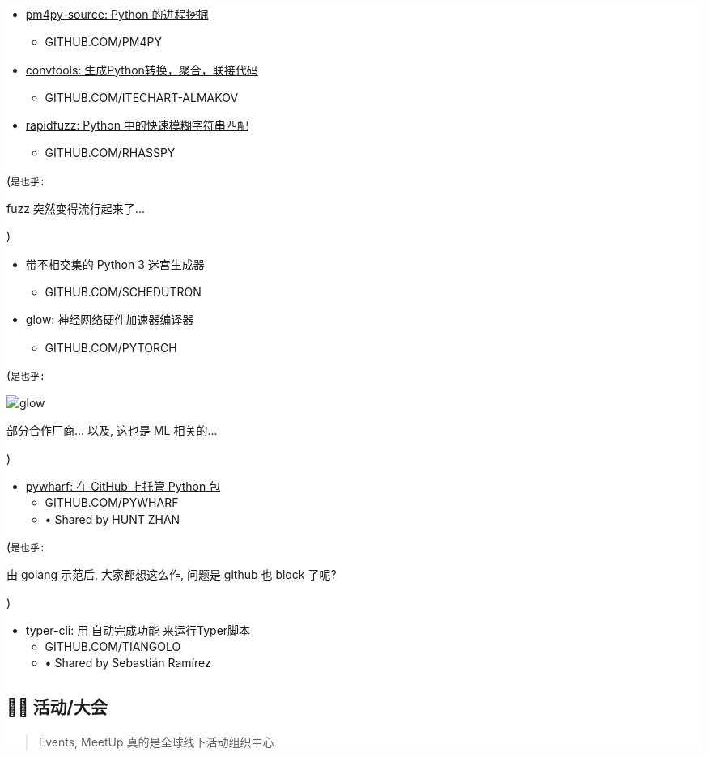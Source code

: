 
- [pm4py-source: Python 的进程挖掘](https://pycoders.com/link/3839/web)
    + GITHUB.COM/PM4PY

- [convtools: 生成Python转换，聚合，联接代码](https://pycoders.com/link/3836/web)
    + GITHUB.COM/ITECHART-ALMAKOV

- [rapidfuzz: Python 中的快速模糊字符串匹配](https://pycoders.com/link/3857/web)
    + GITHUB.COM/RHASSPY


(`是也乎:`

fuzz 突然变得流行起来了...

)


- [带不相交集的 Python 3 迷宫生成器](https://pycoders.com/link/3859/web)
    + GITHUB.COM/SCHEDUTRON

- [glow: 神经网络硬件加速器编译器](https://pycoders.com/link/3855/web)
    + GITHUB.COM/PYTORCH


(`是也乎:`

![glow](http://ydlj.zoomquiet.top/ipic/2020-04-01-ScreenShot%202020-04-01%2011.44.50.jpg)

部分合作厂商...
以及, 这也是 ML 相关的...

)


- [pywharf: 在 GitHub 上托管 Python 包](https://pycoders.com/link/3838/web)
    + GITHUB.COM/PYWHARF 
    + • Shared by HUNT ZHAN

(`是也乎:`

由 golang 示范后, 大家都想这么作,
问题是 github 也 block 了呢?

)



- [typer-cli: 用 自动完成功能 来运行Typer脚本](https://pycoders.com/link/3847/web)
    + GITHUB.COM/TIANGOLO 
    + • Shared by Sebastián Ramírez
















## 📆🐍 活动/大会
> Events, MeetUp 真的是全球线下活动组织中心
